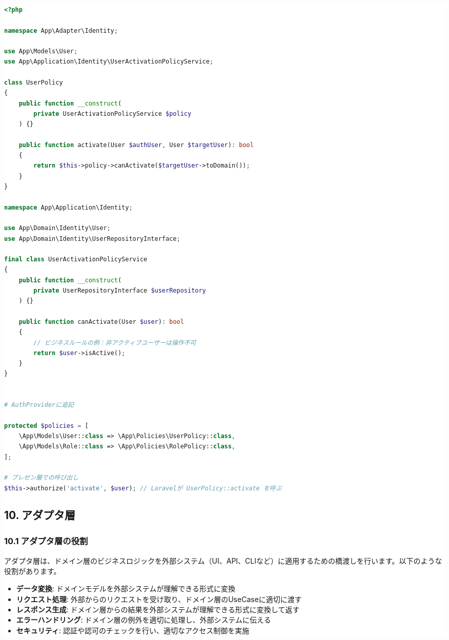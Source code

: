 ```php
<?php

namespace App\Adapter\Identity;

use App\Models\User;
use App\Application\Identity\UserActivationPolicyService;

class UserPolicy
{
    public function __construct(
        private UserActivationPolicyService $policy
    ) {}

    public function activate(User $authUser, User $targetUser): bool
    {
        return $this->policy->canActivate($targetUser->toDomain());
    }
}

namespace App\Application\Identity;

use App\Domain\Identity\User;
use App\Domain\Identity\UserRepositoryInterface;

final class UserActivationPolicyService
{
    public function __construct(
        private UserRepositoryInterface $userRepository
    ) {}

    public function canActivate(User $user): bool
    {
        // ビジネスルールの例：非アクティブユーザーは操作不可
        return $user->isActive();
    }
}


# AuthProviderに追記

protected $policies = [
    \App\Models\User::class => \App\Policies\UserPolicy::class,
    \App\Models\Role::class => \App\Policies\RolePolicy::class,
];

# プレゼン層での呼び出し
$this->authorize('activate', $user); // Laravelが UserPolicy::activate を呼ぶ

```
## 10. アダプタ層
### 10.1 アダプタ層の役割
アダプタ層は、ドメイン層のビジネスロジックを外部システム（UI、API、CLIなど）に適用するための橋渡しを行います。以下のような役割があります。
- **データ変換**: ドメインモデルを外部システムが理解できる形式に変換
- **リクエスト処理**: 外部からのリクエストを受け取り、ドメイン層のUseCaseに適切に渡す
- **レスポンス生成**: ドメイン層からの結果を外部システムが理解できる形式に変換して返す
- **エラーハンドリング**: ドメイン層の例外を適切に処理し、外部システムに伝える
- **セキュリティ**: 認証や認可のチェックを行い、適切なアクセス制御を実施
